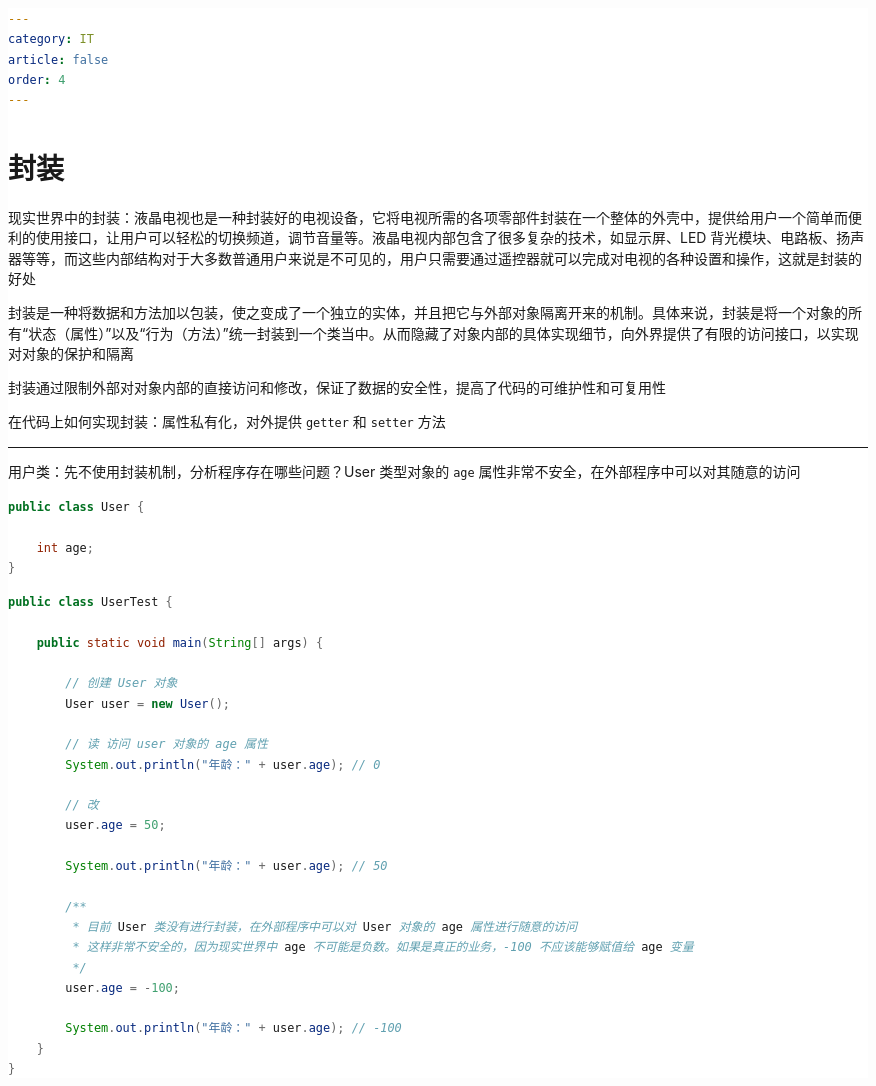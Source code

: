 ```yaml
---
category: IT
article: false
order: 4
---
```


# 封装

现实世界中的封装：液晶电视也是一种封装好的电视设备，它将电视所需的各项零部件封装在一个整体的外壳中，提供给用户一个简单而便利的使用接口，让用户可以轻松的切换频道，调节音量等。液晶电视内部包含了很多复杂的技术，如显示屏、LED 背光模块、电路板、扬声器等等，而这些内部结构对于大多数普通用户来说是不可见的，用户只需要通过遥控器就可以完成对电视的各种设置和操作，这就是封装的好处

封装是一种将数据和方法加以包装，使之变成了一个独立的实体，并且把它与外部对象隔离开来的机制。具体来说，封装是将一个对象的所有“状态（属性）”以及“行为（方法）”统一封装到一个类当中。从而隐藏了对象内部的具体实现细节，向外界提供了有限的访问接口，以实现对对象的保护和隔离

封装通过限制外部对对象内部的直接访问和修改，保证了数据的安全性，提高了代码的可维护性和可复用性

在代码上如何实现封装：属性私有化，对外提供 `getter` 和 `setter` 方法

---

用户类：先不使用封装机制，分析程序存在哪些问题？User 类型对象的 `age` 属性非常不安全，在外部程序中可以对其随意的访问

```java
public class User {

    int age;
}
```

```java
public class UserTest {

    public static void main(String[] args) {
        
        // 创建 User 对象
        User user = new User();

        // 读 访问 user 对象的 age 属性
        System.out.println("年龄：" + user.age); // 0

        // 改
        user.age = 50;

        System.out.println("年龄：" + user.age); // 50

        /**
         * 目前 User 类没有进行封装，在外部程序中可以对 User 对象的 age 属性进行随意的访问
         * 这样非常不安全的，因为现实世界中 age 不可能是负数。如果是真正的业务，-100 不应该能够赋值给 age 变量
         */
        user.age = -100;

        System.out.println("年龄：" + user.age); // -100
    }
}
```
